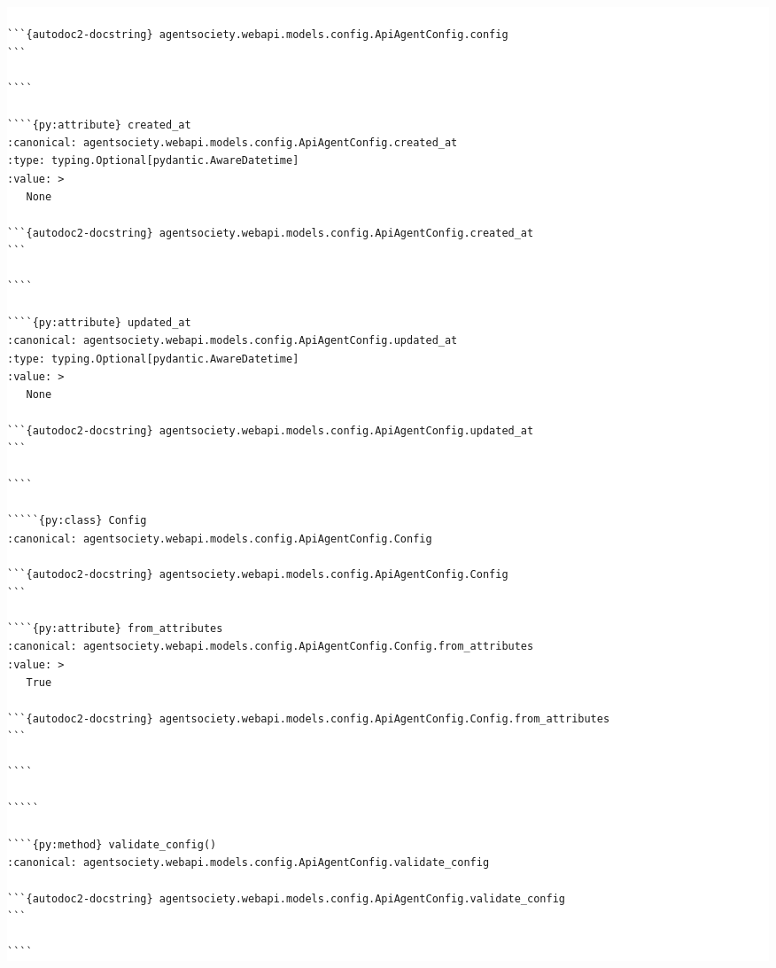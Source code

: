 ``````{py:class} ApiAgentConfig

```{autodoc2-docstring} agentsociety.webapi.models.config.ApiAgentConfig.config
```

````

````{py:attribute} created_at
:canonical: agentsociety.webapi.models.config.ApiAgentConfig.created_at
:type: typing.Optional[pydantic.AwareDatetime]
:value: >
   None

```{autodoc2-docstring} agentsociety.webapi.models.config.ApiAgentConfig.created_at
```

````

````{py:attribute} updated_at
:canonical: agentsociety.webapi.models.config.ApiAgentConfig.updated_at
:type: typing.Optional[pydantic.AwareDatetime]
:value: >
   None

```{autodoc2-docstring} agentsociety.webapi.models.config.ApiAgentConfig.updated_at
```

````

`````{py:class} Config
:canonical: agentsociety.webapi.models.config.ApiAgentConfig.Config

```{autodoc2-docstring} agentsociety.webapi.models.config.ApiAgentConfig.Config
```

````{py:attribute} from_attributes
:canonical: agentsociety.webapi.models.config.ApiAgentConfig.Config.from_attributes
:value: >
   True

```{autodoc2-docstring} agentsociety.webapi.models.config.ApiAgentConfig.Config.from_attributes
```

````

`````

````{py:method} validate_config()
:canonical: agentsociety.webapi.models.config.ApiAgentConfig.validate_config

```{autodoc2-docstring} agentsociety.webapi.models.config.ApiAgentConfig.validate_config
```

````

``````
